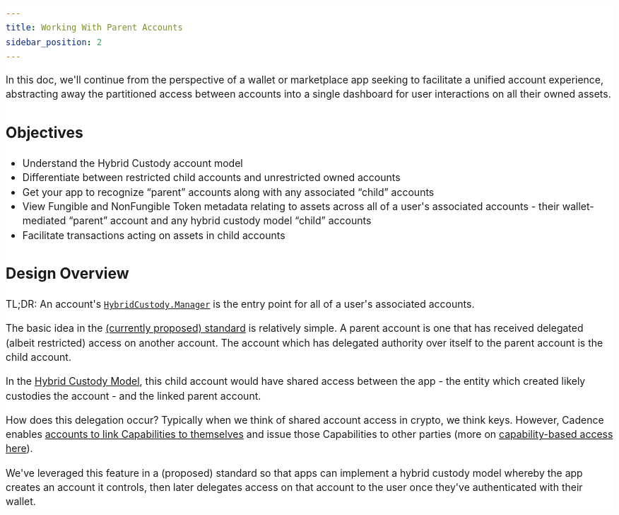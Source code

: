 ```yaml
---
title: Working With Parent Accounts
sidebar_position: 2
---
```


In this doc, we'll continue from the perspective of a wallet or marketplace app seeking to facilitate a unified account experience,
abstracting away the partitioned access between accounts into a single dashboard for user interactions on all their
owned assets.

## Objectives

- Understand the Hybrid Custody account model
- Differentiate between restricted child accounts and unrestricted owned accounts
- Get your app to recognize “parent” accounts along with any associated “child” accounts
- View Fungible and NonFungible Token metadata relating to assets across all of a user's associated accounts - their
  wallet-mediated “parent” account and any hybrid custody model “child” accounts
- Facilitate transactions acting on assets in child accounts

## Design Overview

<Callout type="info">

TL;DR: An account's [`HybridCustody.Manager`](https://github.com/onflow/hybrid-custody/blob/main/contracts/HybridCustody.cdc)
is the entry point for all of a user's associated accounts.

</Callout>

The basic idea in the [(currently proposed)
standard](https://forum.onflow.org/t/account-linking-authaccount-capabilities-management/4314) is relatively simple. A
parent account is one that has received delegated (albeit restricted) access on another account. The account which has
delegated authority over itself to the parent account is the child account.

In the [Hybrid Custody Model](https://forum.onflow.org/t/hybrid-custody/4016), this child account would have shared
access between the app - the entity which created likely custodies the account - and the linked parent account.

How does this delegation occur? Typically when we think of shared account access in crypto, we think keys. However,
Cadence enables [accounts to link Capabilities to themselves](https://github.com/onflow/cadence/issues/2151) and issue
those Capabilities to other parties (more on [capability-based access
here](https://developers.flow.com/cadence/language/capabilities.md)).

We've leveraged this feature in a (proposed) standard so that apps can implement a hybrid custody model whereby the
app creates an account it controls, then later delegates access on that account to the user once they've authenticated
with their wallet.
